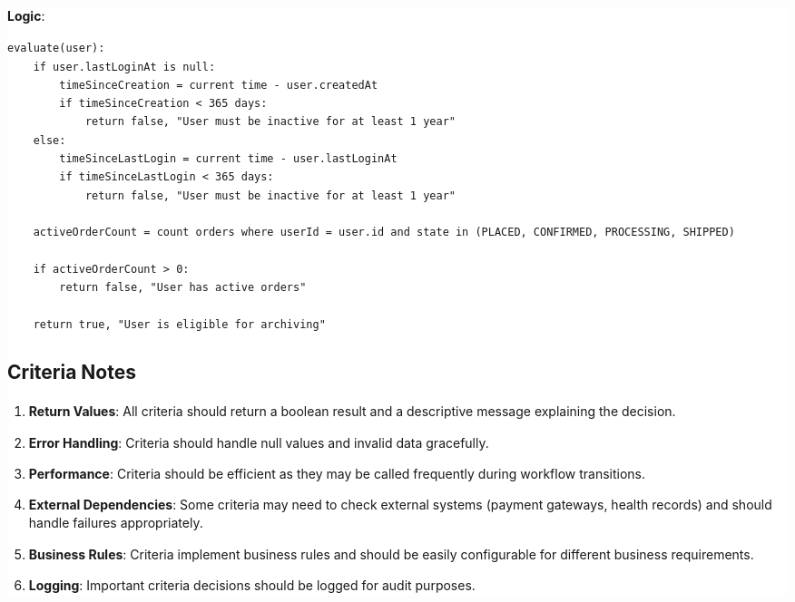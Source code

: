 **Logic**:
```
evaluate(user):
    if user.lastLoginAt is null:
        timeSinceCreation = current time - user.createdAt
        if timeSinceCreation < 365 days:
            return false, "User must be inactive for at least 1 year"
    else:
        timeSinceLastLogin = current time - user.lastLoginAt
        if timeSinceLastLogin < 365 days:
            return false, "User must be inactive for at least 1 year"
    
    activeOrderCount = count orders where userId = user.id and state in (PLACED, CONFIRMED, PROCESSING, SHIPPED)
    
    if activeOrderCount > 0:
        return false, "User has active orders"
    
    return true, "User is eligible for archiving"
```

## Criteria Notes

1. **Return Values**: All criteria should return a boolean result and a descriptive message explaining the decision.

2. **Error Handling**: Criteria should handle null values and invalid data gracefully.

3. **Performance**: Criteria should be efficient as they may be called frequently during workflow transitions.

4. **External Dependencies**: Some criteria may need to check external systems (payment gateways, health records) and should handle failures appropriately.

5. **Business Rules**: Criteria implement business rules and should be easily configurable for different business requirements.

6. **Logging**: Important criteria decisions should be logged for audit purposes.
